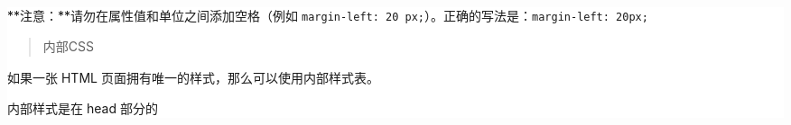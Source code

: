 **注意：**请勿在属性值和单位之间添加空格（例如 `margin-left: 20 px;`）。正确的写法是：`margin-left: 20px;`

> 内部CSS

如果一张 HTML 页面拥有唯一的样式，那么可以使用内部样式表。

内部样式是在 head 部分的 <style> 元素中进行定义。

内部样式在 HTML 页面的 <head> 部分内的 <style> 元素中进行定义：

```
<!DOCTYPE html>
<html>
<head>
<style>
body {
  background-color: linen;
}

h1 {
  color: maroon;
  margin-left: 40px;
} 
</style>
</head>
<body>

<h1>This is a heading</h1>
<p>This is a paragraph.</p>

</body>
</html>
```

> 行内CSS

行内样式（也称内联样式）可用于为单个元素应用唯一的样式。

如需使用行内样式，请将 style 属性添加到相关元素。style 属性可包含任何 CSS 属性。

行内样式在相关元素的 "style" 属性中定义：

```
<!DOCTYPE html>
<html>
<body>

<h1 style="color:blue;text-align:center;">This is a heading</h1>
<p style="color:red;">This is a paragraph.</p>

</body>
</html>
```

> 多个样式表

如果在不同样式表中为同一选择器（元素）定义了一些属性，则将使用最后读取的样式表中的值。
